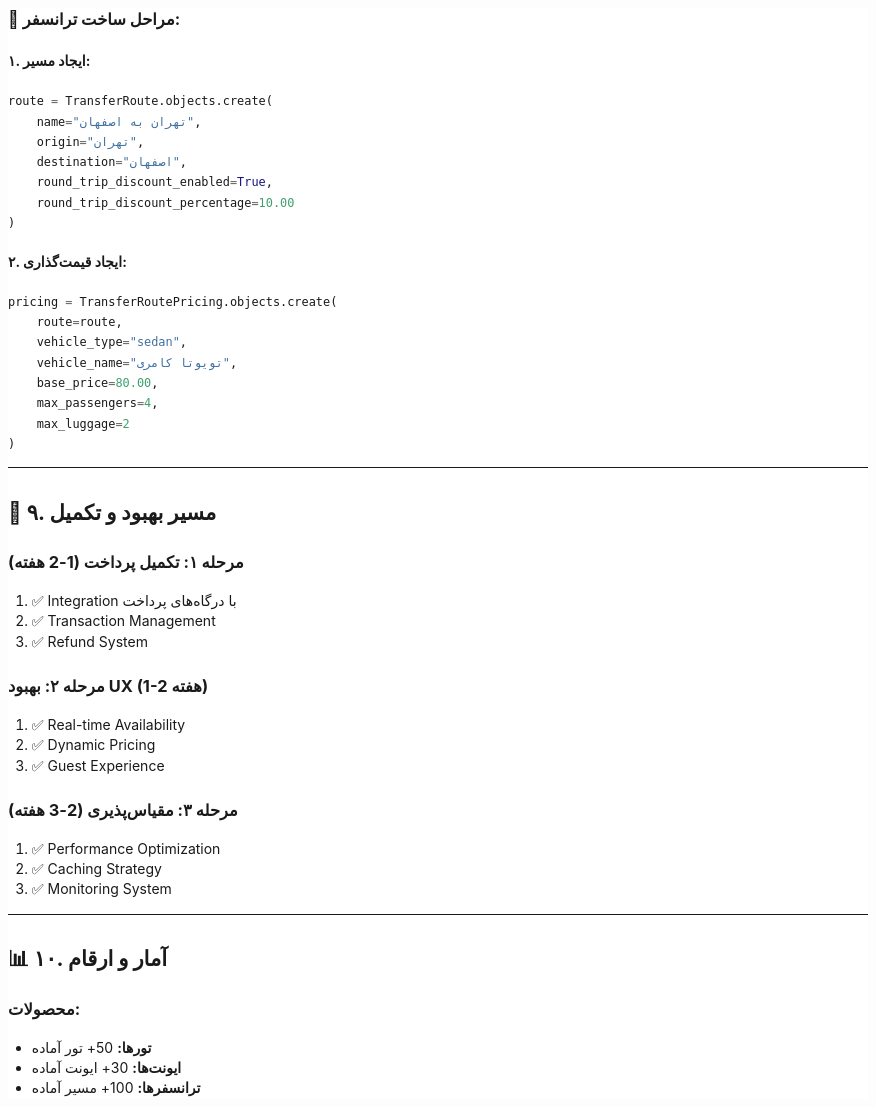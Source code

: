 ### **📝 مراحل ساخت ترانسفر:**

#### **۱. ایجاد مسیر:**
```python
route = TransferRoute.objects.create(
    name="تهران به اصفهان",
    origin="تهران",
    destination="اصفهان",
    round_trip_discount_enabled=True,
    round_trip_discount_percentage=10.00
)
```

#### **۲. ایجاد قیمت‌گذاری:**
```python
pricing = TransferRoutePricing.objects.create(
    route=route,
    vehicle_type="sedan",
    vehicle_name="تویوتا کامری",
    base_price=80.00,
    max_passengers=4,
    max_luggage=2
)
```

---

## 🚀 **۹. مسیر بهبود و تکمیل**

### **مرحله ۱: تکمیل پرداخت (1-2 هفته)**
1. ✅ Integration با درگاه‌های پرداخت
2. ✅ Transaction Management
3. ✅ Refund System

### **مرحله ۲: بهبود UX (1-2 هفته)**
1. ✅ Real-time Availability
2. ✅ Dynamic Pricing
3. ✅ Guest Experience

### **مرحله ۳: مقیاس‌پذیری (2-3 هفته)**
1. ✅ Performance Optimization
2. ✅ Caching Strategy
3. ✅ Monitoring System

---

## 📊 **۱۰. آمار و ارقام**

### **محصولات:**
- **تورها:** 50+ تور آماده
- **ایونت‌ها:** 30+ ایونت آماده
- **ترانسفرها:** 100+ مسیر آماده
